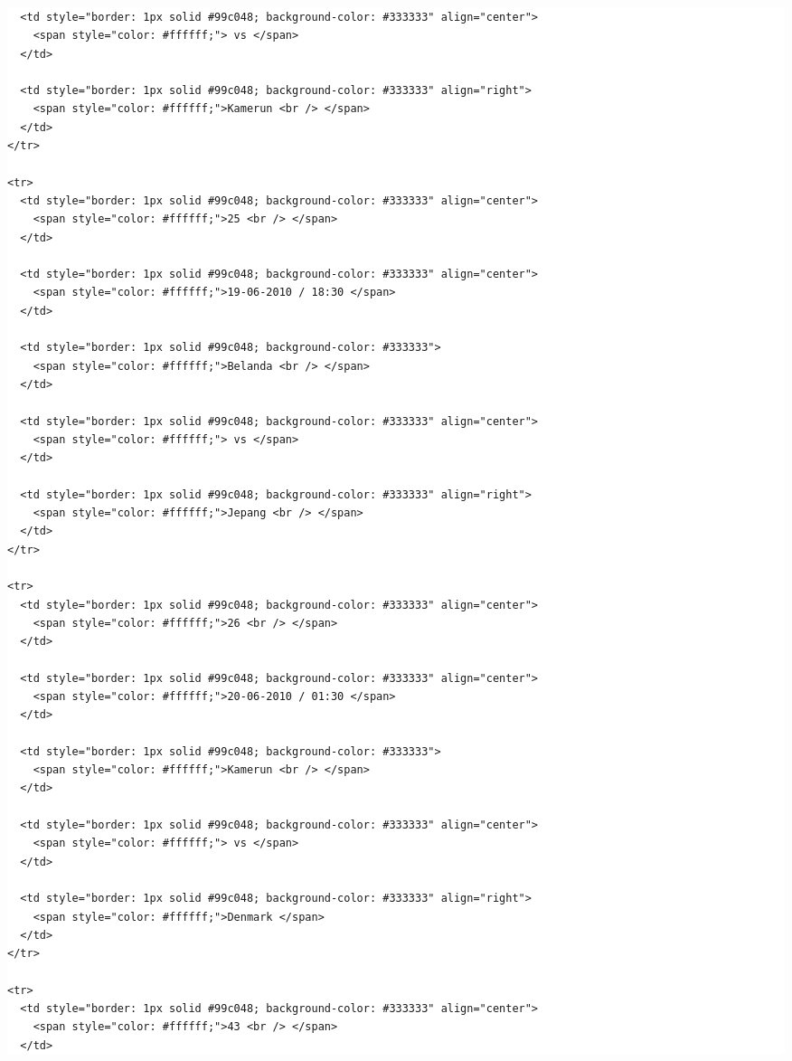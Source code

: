       <td style="border: 1px solid #99c048; background-color: #333333" align="center">
        <span style="color: #ffffff;"> vs </span>
      </td>
      
      <td style="border: 1px solid #99c048; background-color: #333333" align="right">
        <span style="color: #ffffff;">Kamerun <br /> </span>
      </td>
    </tr>
    
    <tr>
      <td style="border: 1px solid #99c048; background-color: #333333" align="center">
        <span style="color: #ffffff;">25 <br /> </span>
      </td>
      
      <td style="border: 1px solid #99c048; background-color: #333333" align="center">
        <span style="color: #ffffff;">19-06-2010 / 18:30 </span>
      </td>
      
      <td style="border: 1px solid #99c048; background-color: #333333">
        <span style="color: #ffffff;">Belanda <br /> </span>
      </td>
      
      <td style="border: 1px solid #99c048; background-color: #333333" align="center">
        <span style="color: #ffffff;"> vs </span>
      </td>
      
      <td style="border: 1px solid #99c048; background-color: #333333" align="right">
        <span style="color: #ffffff;">Jepang <br /> </span>
      </td>
    </tr>
    
    <tr>
      <td style="border: 1px solid #99c048; background-color: #333333" align="center">
        <span style="color: #ffffff;">26 <br /> </span>
      </td>
      
      <td style="border: 1px solid #99c048; background-color: #333333" align="center">
        <span style="color: #ffffff;">20-06-2010 / 01:30 </span>
      </td>
      
      <td style="border: 1px solid #99c048; background-color: #333333">
        <span style="color: #ffffff;">Kamerun <br /> </span>
      </td>
      
      <td style="border: 1px solid #99c048; background-color: #333333" align="center">
        <span style="color: #ffffff;"> vs </span>
      </td>
      
      <td style="border: 1px solid #99c048; background-color: #333333" align="right">
        <span style="color: #ffffff;">Denmark </span>
      </td>
    </tr>
    
    <tr>
      <td style="border: 1px solid #99c048; background-color: #333333" align="center">
        <span style="color: #ffffff;">43 <br /> </span>
      </td>
      